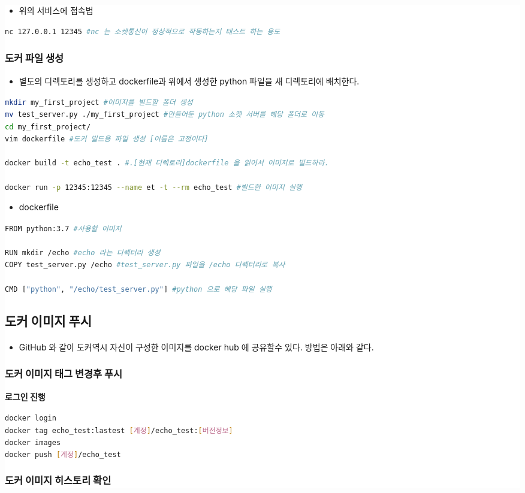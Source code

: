 

* 위의 서비스에 접속법

```bash
nc 127.0.0.1 12345 #nc 는 소켓통신이 정상적으로 작동하는지 테스트 하는 용도
```



### 도커 파일 생성

* 별도의 디렉토리를 생성하고 dockerfile과 위에서 생성한 python 파일을 새 디렉토리에 배치한다.

```bash
mkdir my_first_project #이미지를 빌드할 폴더 생성
mv test_server.py ./my_first_project #만들어둔 python 소켓 서버를 해당 폴더로 이동
cd my_first_project/
vim dockerfile #도커 빌드용 파일 생성 [이름은 고정이다]

docker build -t echo_test . #.[현재 디렉토리]dockerfile 을 읽어서 이미지로 빌드하라.

docker run -p 12345:12345 --name et -t --rm echo_test #빌드한 이미지 실행
```



* dockerfile

```bash
FROM python:3.7 #사용할 이미지

RUN mkdir /echo #echo 라는 디렉터리 생성
COPY test_server.py /echo #test_server.py 파일을 /echo 디렉터리로 복사

CMD ["python", "/echo/test_server.py"] #python 으로 해당 파일 실행 
```





## 도커 이미지 푸시

* GitHub 와 같이 도커역시 자신이 구성한 이미지를 docker hub 에 공유할수 있다. 방법은 아래와 같다.

### 도커 이미지 태그 변경후 푸시

**로그인 진행**

```bash
docker login
docker tag echo_test:lastest [계정]/echo_test:[버전정보]
docker images
docker push [계정]/echo_test
```



### 도커 이미지 히스토리 확인
